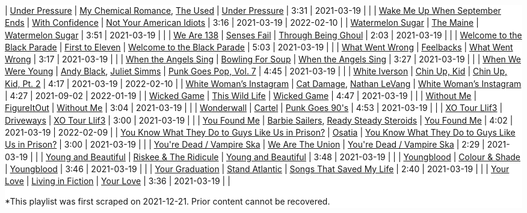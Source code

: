 | [Under Pressure](https://open.spotify.com/track/4j08A1efdJcVINBHSmQKPS) | [My Chemical Romance](https://open.spotify.com/artist/7FBcuc1gsnv6Y1nwFtNRCb), [The Used](https://open.spotify.com/artist/55VydwMyCuGcavwPuhutPL) | [Under Pressure](https://open.spotify.com/album/3yeNEy2TFt4hvtQ6sRichS) | 3:31 | 2021-03-19 |  |
| [Wake Me Up When September Ends](https://open.spotify.com/track/32fMYulgmRX6IxScMwQsdW) | [With Confidence](https://open.spotify.com/artist/2PWXHVDEtObSmUrNhfPRav) | [Not Your American Idiots](https://open.spotify.com/album/6veVMdUjLtsIgP9ztaQm6A) | 3:16 | 2021-03-19 | 2022-02-10 |
| [Watermelon Sugar](https://open.spotify.com/track/3RAzJMkJ8CfcYKhBd4jkBd) | [The Maine](https://open.spotify.com/artist/4o0pNHbyj36LPvukNqEug0) | [Watermelon Sugar](https://open.spotify.com/album/2UIqSGy3mJrKvAynN2y3Lj) | 3:51 | 2021-03-19 |  |
| [We Are 138](https://open.spotify.com/track/0tT3nwP43bKnhIfK6aVIoA) | [Senses Fail](https://open.spotify.com/artist/591yCCsZCLXvaJ0Rg38vLZ) | [Through Being Ghoul](https://open.spotify.com/album/3Px8B6UkiHL0qpaorSn4EA) | 2:03 | 2021-03-19 |  |
| [Welcome to the Black Parade](https://open.spotify.com/track/36CYOzebYcdwKFI0hVQoGV) | [First to Eleven](https://open.spotify.com/artist/3Cpk1xlScqbYhmv5EqoI4Y) | [Welcome to the Black Parade](https://open.spotify.com/album/35Kb6h06xzxyzDFsPro6zQ) | 5:03 | 2021-03-19 |  |
| [What Went Wrong](https://open.spotify.com/track/6b6GTsdxRM7vm1f61LDO6r) | [Feelbacks](https://open.spotify.com/artist/1LkmMVZtvEUHKqWTcPgn3I) | [What Went Wrong](https://open.spotify.com/album/64Xl98jaXY2UwGAl5pj8tu) | 3:17 | 2021-03-19 |  |
| [When the Angels Sing](https://open.spotify.com/track/1EH80N83sFOFhVRleeSoiG) | [Bowling For Soup](https://open.spotify.com/artist/5ND0mGcL9SKSjWIjPd0xIb) | [When the Angels Sing](https://open.spotify.com/album/6oUDirbyygYkY9bNQzoobc) | 3:27 | 2021-03-19 |  |
| [When We Were Young](https://open.spotify.com/track/41kUupAzNt7hy1BEbPkp0P) | [Andy Black](https://open.spotify.com/artist/09NYzWfQlunWS3XBZFaDEC), [Juliet Simms](https://open.spotify.com/artist/1hlXIybvN1I8r3ooBEkYRh) | [Punk Goes Pop, Vol\. 7](https://open.spotify.com/album/0QnLGxrlc61tSudHIZr4Sz) | 4:45 | 2021-03-19 |  |
| [White Iverson](https://open.spotify.com/track/5tPGwhsq2EzPsPKZK5SjxO) | [Chin Up, Kid](https://open.spotify.com/artist/2gzDWd9J6ea1uq0ZfbtNjj) | [Chin Up, Kid, Pt\. 2](https://open.spotify.com/album/6lPU0c5vjHDSojLrQ4gJBR) | 4:17 | 2021-03-19 | 2022-02-10 |
| [White Woman’s Instagram](https://open.spotify.com/track/7rZWDPaEop6YlaCreDNb2T) | [Cat Damage](https://open.spotify.com/artist/3CCkBT8fjj6VcrgZrmY1cX), [Nathan LeVang](https://open.spotify.com/artist/5obZT7XOtMcNPZZvuFUzmr) | [White Woman’s Instagram](https://open.spotify.com/album/2ZMWKVOxZlFsY4gPTFU3Vr) | 4:27 | 2021-09-02 | 2022-01-19 |
| [Wicked Game](https://open.spotify.com/track/3eTIIxKxzMmbZbQbYnJhVI) | [This Wild Life](https://open.spotify.com/artist/3eoazmwspxeKFenMP1PQva) | [Wicked Game](https://open.spotify.com/album/1UVpz43uIEzygCO2bwEvqa) | 4:47 | 2021-03-19 |  |
| [Without Me](https://open.spotify.com/track/2ErhC6VNFH8DFV9x7lZ8Cm) | [FigureItOut](https://open.spotify.com/artist/1IuyjI3FTndgSAXk2cMXXV) | [Without Me](https://open.spotify.com/album/1L8knGs23OsDiIWcREQUUK) | 3:04 | 2021-03-19 |  |
| [Wonderwall](https://open.spotify.com/track/6rMdkAEBzaqtrPpH9bUrAU) | [Cartel](https://open.spotify.com/artist/6wQMF27xWhSyJFnO9L5mQk) | [Punk Goes 90's](https://open.spotify.com/album/1iBdWYY7bSPdC4uJHXZ4xJ) | 4:53 | 2021-03-19 |  |
| [XO Tour Llif3](https://open.spotify.com/track/2T1OgnCnRWulJPXYhXqwNt) | [Driveways](https://open.spotify.com/artist/4OuSiJSnuRsK0dTM0dtm1R) | [XO Tour Llif3](https://open.spotify.com/album/0sGrr63eLGmDyx2iRclNPR) | 3:00 | 2021-03-19 |  |
| [You Found Me](https://open.spotify.com/track/3wDdjLO3qkQ9CSF2nMKld7) | [Barbie Sailers](https://open.spotify.com/artist/5RqxTB2bxHNdZjJCjKl3XX), [Ready Steady Steroids](https://open.spotify.com/artist/1ObNbwiR2rX4PUY2BUF9xN) | [You Found Me](https://open.spotify.com/album/1yzj5Su8Fz4yYpoS4sLiXr) | 4:02 | 2021-03-19 | 2022-02-09 |
| [You Know What They Do to Guys Like Us in Prison?](https://open.spotify.com/track/5uMzJjtKDfjdlLFk1o3LJA) | [Osatia](https://open.spotify.com/artist/5UBwuSmeshlKcUXHHT7siy) | [You Know What They Do to Guys Like Us in Prison?](https://open.spotify.com/album/3knnAizP9xFSPpySyYWQG0) | 3:00 | 2021-03-19 |  |
| [You're Dead / Vampire Ska](https://open.spotify.com/track/71ikNNbcGUjcid5nD5Q2rZ) | [We Are The Union](https://open.spotify.com/artist/4AAXAVOZ3fw7M8ILLrKLvs) | [You're Dead / Vampire Ska](https://open.spotify.com/album/5vlfE9S9ERjZPFObxmoWpJ) | 2:29 | 2021-03-19 |  |
| [Young and Beautiful](https://open.spotify.com/track/7IY3xV7UeMbFl80onv3O9J) | [Riskee & The Ridicule](https://open.spotify.com/artist/4r5pS9WJUwz3AUQeuXcxB3) | [Young and Beautiful](https://open.spotify.com/album/1e5OLy9DPv7iKd6wOMY9G7) | 3:48 | 2021-03-19 |  |
| [Youngblood](https://open.spotify.com/track/4p45ziVRdZu8vRIHbklfY0) | [Colour & Shade](https://open.spotify.com/artist/0Kp0fg86lfOzSBpM3CafS8) | [Youngblood](https://open.spotify.com/album/11edJDSbJOQ09CnqJUp2fi) | 3:46 | 2021-03-19 |  |
| [Your Graduation](https://open.spotify.com/track/60JEaJ5zxQFzW3VL2oeFxc) | [Stand Atlantic](https://open.spotify.com/artist/1W2Fv4YUnjC8hx2qQd6fGh) | [Songs That Saved My Life](https://open.spotify.com/album/5XkUTL5Ccl5krryba7M7JI) | 2:40 | 2021-03-19 |  |
| [Your Love](https://open.spotify.com/track/7JhWGOl6FJs5udtxvC8X3N) | [Living in Fiction](https://open.spotify.com/artist/1AQHAqCjfAC3iitV5bd3ET) | [Your Love](https://open.spotify.com/album/0IxU0LfSCIvcKD9LSOq4IS) | 3:36 | 2021-03-19 |  |

\*This playlist was first scraped on 2021-12-21. Prior content cannot be recovered.
